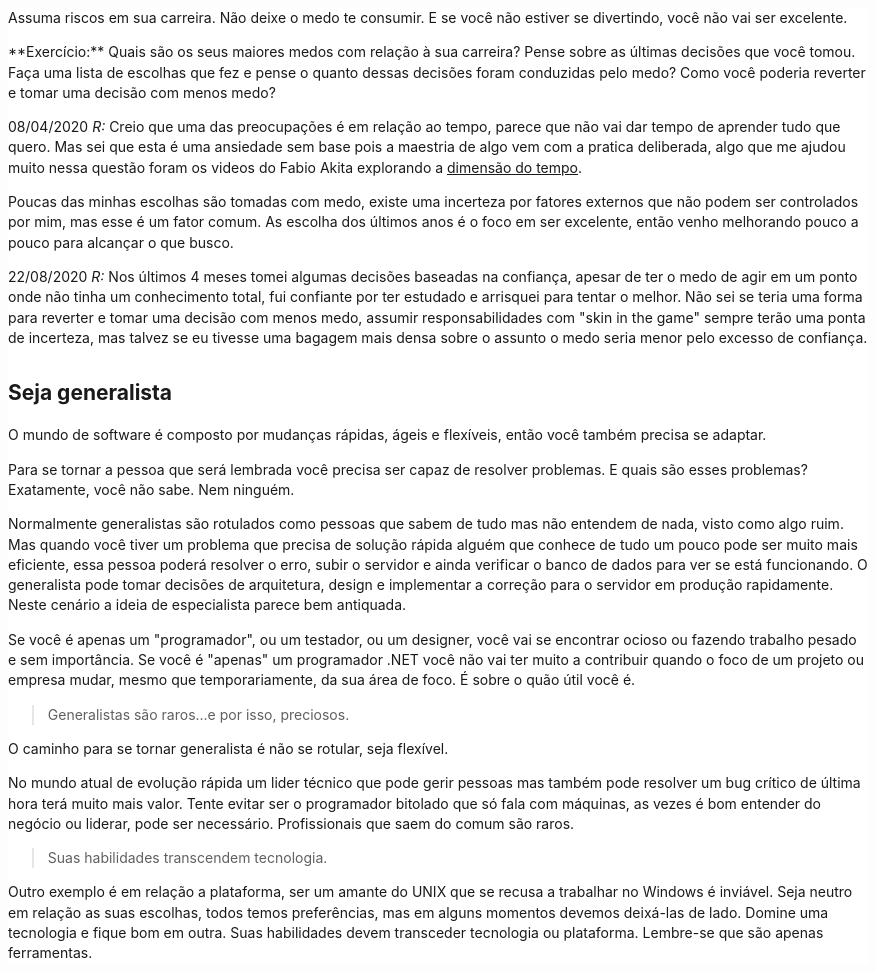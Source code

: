 Assuma riscos em sua carreira. Não deixe o medo te consumir. E se você não estiver se divertindo, você não vai ser excelente.

**Exercício:**️
Quais são os seus maiores medos com relação à sua carreira? Pense sobre as últimas decisões que você tomou. Faça uma lista de escolhas que fez e pense o quanto dessas decisões foram conduzidas pelo medo? Como você poderia reverter e tomar uma decisão com menos medo?

08/04/2020 *R:* Creio que uma das preocupações é em relação ao tempo, parece que não vai dar tempo de aprender tudo que quero. Mas sei que esta é uma ansiedade sem base pois a maestria de algo vem com a pratica deliberada, algo que me ajudou muito nessa questão foram os videos do Fabio Akita explorando a [dimensão do tempo](https://www.youtube.com/watch?v=Qb5b8ZE9tIY).

Poucas das minhas escolhas são tomadas com medo, existe uma incerteza por fatores externos que não podem ser controlados por mim, mas esse é um fator comum. As escolha dos últimos anos é o foco em ser excelente, então venho melhorando pouco a pouco para alcançar o que busco.

22/08/2020 *R:* Nos últimos 4 meses tomei algumas decisões baseadas na confiança, apesar de ter o medo de agir em um ponto onde não tinha um conhecimento total, fui confiante por ter estudado e arrisquei para tentar o melhor. Não sei se teria uma forma para reverter e tomar uma decisão com menos medo, assumir responsabilidades com "skin in the game" sempre terão uma ponta de incerteza, mas talvez se eu tivesse uma bagagem mais densa sobre o assunto o medo seria menor pelo excesso de confiança.

## Seja generalista

O mundo de software é composto por mudanças rápidas, ágeis e flexíveis, então você também precisa se adaptar.

Para se tornar a pessoa que será lembrada você precisa ser capaz de resolver problemas. E quais são esses problemas? Exatamente, você não sabe. Nem ninguém.

Normalmente generalistas são rotulados como pessoas que sabem de tudo mas não entendem de nada, visto como algo ruim. Mas quando você tiver um problema que precisa de solução rápida alguém que conhece de tudo um pouco pode ser muito mais eficiente, essa pessoa poderá resolver o erro, subir o servidor e ainda verificar o banco de dados para ver se está funcionando. O generalista pode tomar decisões de arquitetura, design e implementar a correção para o servidor em produção rapidamente. Neste cenário a ideia de especialista parece bem antiquada.

Se você é apenas um "programador", ou um testador, ou um designer, você vai se encontrar ocioso ou fazendo trabalho pesado e sem importância. Se você é "apenas" um programador .NET você não vai ter muito a contribuir quando o foco de um projeto ou empresa mudar, mesmo que temporariamente, da sua área de foco. É sobre o quão útil você é.

> Generalistas são raros...e por isso, preciosos.

O caminho para se tornar generalista é não se rotular, seja flexível.

No mundo atual de evolução rápida um lider técnico que pode gerir pessoas mas também pode resolver um bug crítico de última hora terá muito mais valor. Tente evitar ser o programador bitolado que só fala com máquinas, as vezes é bom entender do negócio ou liderar, pode ser necessário. Profissionais que saem do comum são raros.

> Suas habilidades transcendem tecnologia.

Outro exemplo é em relação a plataforma, ser um amante do UNIX que se recusa a trabalhar no Windows é inviável. Seja neutro em relação as suas escolhas, todos temos preferências, mas em alguns momentos devemos deixá-las de lado. Domine uma tecnologia e fique bom em outra. Suas habilidades devem transceder tecnologia ou plataforma. Lembre-se que são apenas ferramentas.
